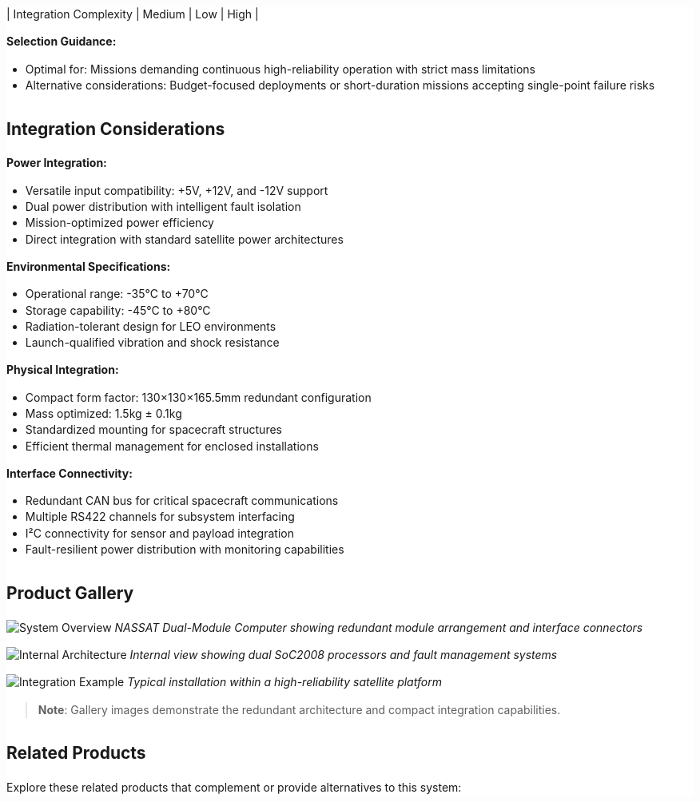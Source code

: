 | Integration Complexity | Medium | Low | High |

**Selection Guidance:**
- Optimal for: Missions demanding continuous high-reliability operation with strict mass limitations
- Alternative considerations: Budget-focused deployments or short-duration missions accepting single-point failure risks

## Integration Considerations

**Power Integration:**
- Versatile input compatibility: +5V, +12V, and -12V support
- Dual power distribution with intelligent fault isolation
- Mission-optimized power efficiency
- Direct integration with standard satellite power architectures

**Environmental Specifications:**
- Operational range: -35°C to +70°C
- Storage capability: -45°C to +80°C
- Radiation-tolerant design for LEO environments
- Launch-qualified vibration and shock resistance

**Physical Integration:**
- Compact form factor: 130×130×165.5mm redundant configuration
- Mass optimized: 1.5kg ± 0.1kg
- Standardized mounting for spacecraft structures
- Efficient thermal management for enclosed installations

**Interface Connectivity:**
- Redundant CAN bus for critical spacecraft communications
- Multiple RS422 channels for subsystem interfacing
- I²C connectivity for sensor and payload integration
- Fault-resilient power distribution with monitoring capabilities

## Product Gallery

![System Overview](https://solarwing.space/images/products/nassat-dual-module-computer/gallery-1.webp)
*NASSAT Dual-Module Computer showing redundant module arrangement and interface connectors*

![Internal Architecture](https://solarwing.space/images/products/nassat-dual-module-computer/gallery-2.webp)
*Internal view showing dual SoC2008 processors and fault management systems*

![Integration Example](https://solarwing.space/images/products/nassat-dual-module-computer/gallery-3.webp)
*Typical installation within a high-reliability satellite platform*

> **Note**: Gallery images demonstrate the redundant architecture and compact integration capabilities.

## Related Products

Explore these related products that complement or provide alternatives to this system:
